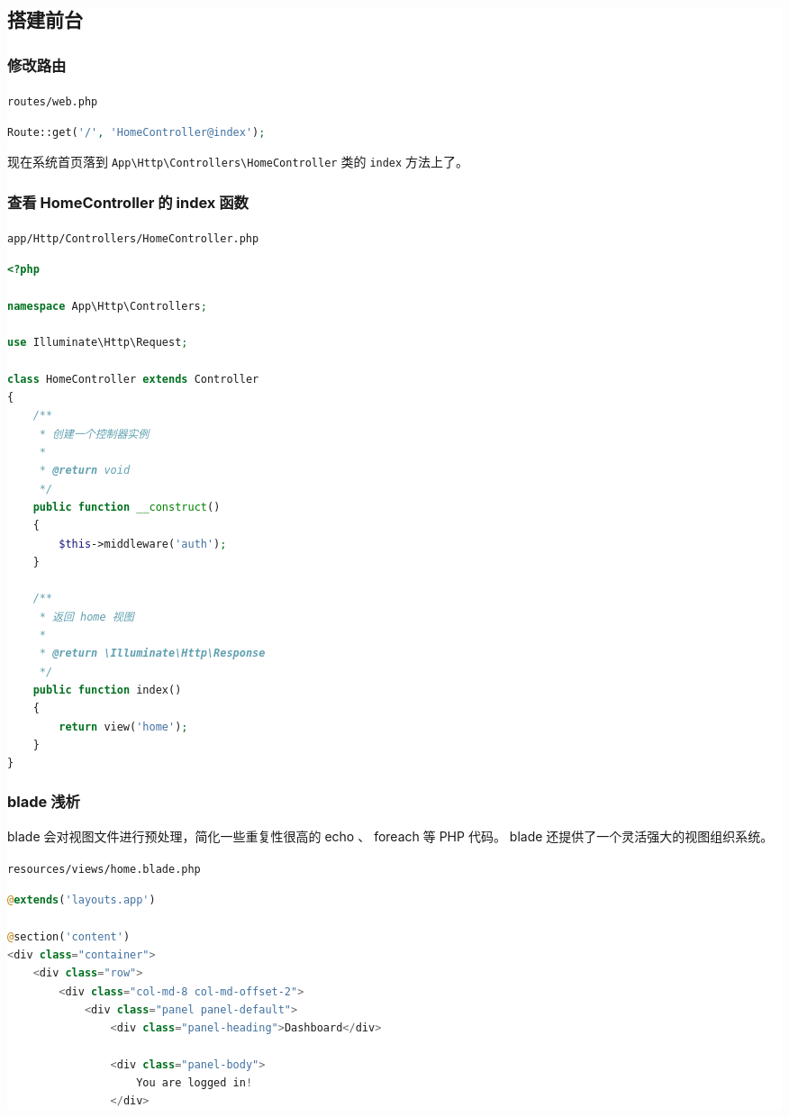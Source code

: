 ## 搭建前台

### 修改路由

`routes/web.php`

```php
Route::get('/', 'HomeController@index');
```

现在系统首页落到 `App\Http\Controllers\HomeController` 类的 `index` 方法上了。

### 查看 HomeController 的 index 函数

`app/Http/Controllers/HomeController.php`

```php
<?php

namespace App\Http\Controllers;

use Illuminate\Http\Request;

class HomeController extends Controller
{
    /**
     * 创建一个控制器实例
     *
     * @return void
     */
    public function __construct()
    {
        $this->middleware('auth');
    }

    /**
     * 返回 home 视图
     *
     * @return \Illuminate\Http\Response
     */
    public function index()
    {
        return view('home');
    }
}
```

### blade 浅析

blade 会对视图文件进行预处理，简化一些重复性很高的 echo 、 foreach 等 PHP 代码。 blade 还提供了一个灵活强大的视图组织系统。

`resources/views/home.blade.php`

```php
@extends('layouts.app')

@section('content')
<div class="container">
    <div class="row">
        <div class="col-md-8 col-md-offset-2">
            <div class="panel panel-default">
                <div class="panel-heading">Dashboard</div>

                <div class="panel-body">
                    You are logged in!
                </div>
```